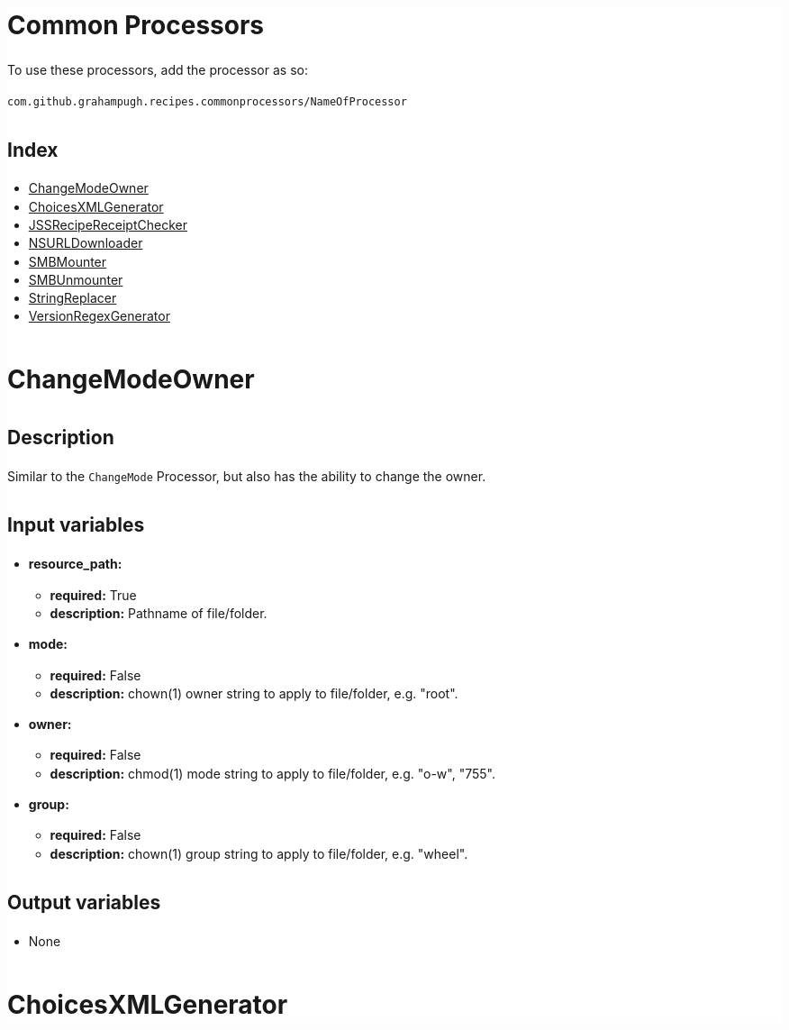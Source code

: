 # Common Processors

To use these processors, add the processor as so:

    com.github.grahampugh.recipes.commonprocessors/NameOfProcessor

## Index

-   [ChangeModeOwner](#ChangeModeOwner)
-   [ChoicesXMLGenerator](#ChoicesXMLGenerator)
-   [JSSRecipeReceiptChecker](#JSSRecipeReceiptChecker)
-   [NSURLDownloader](#NSURLDownloader)
-   [SMBMounter](#SMBMounter)
-   [SMBUnmounter](#SMBUnmounter)
-   [StringReplacer](#StringReplacer)
-   [VersionRegexGenerator](#VersionRegexGenerator)

# ChangeModeOwner

## Description

Similar to the `ChangeMode` Processor, but also has the ability to change the owner.

## Input variables

-   **resource_path:**

    -   **required:** True
    -   **description:** Pathname of file/folder.

-   **mode:**

    -   **required:** False
    -   **description:** chown(1) owner string to apply to file/folder, e.g. "root".

-   **owner:**

    -   **required:** False
    -   **description:** chmod(1) mode string to apply to file/folder, e.g. "o-w", "755".

-   **group:**
    -   **required:** False
    -   **description:** chown(1) group string to apply to file/folder, e.g. "wheel".

## Output variables

-   None

# ChoicesXMLGenerator
